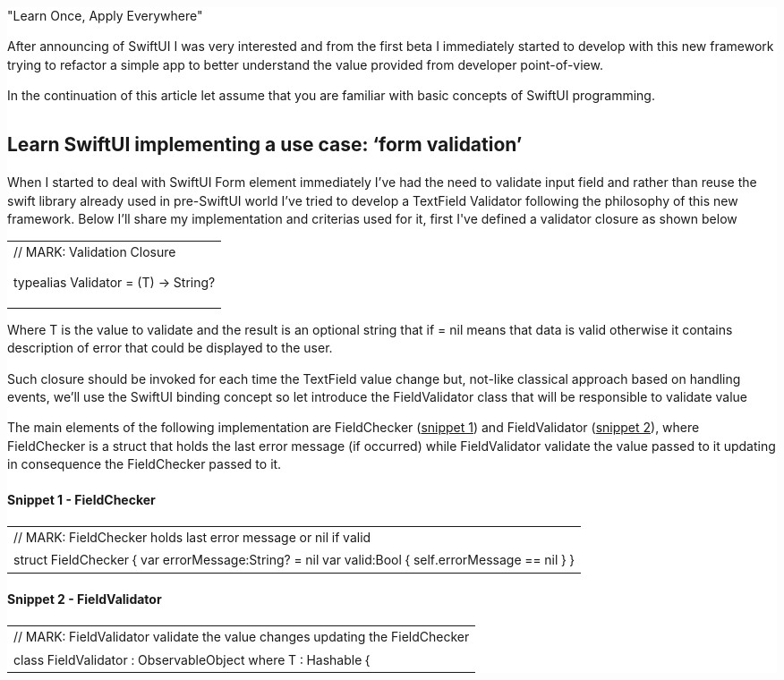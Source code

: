 "Learn Once, Apply Everywhere"

After announcing of SwiftUI I was very interested and from the first beta I immediately started to develop with this new framework trying to refactor a simple app to better understand the value provided from developer point-of-view.

In the continuation of this article let assume  that you are familiar with basic concepts of SwiftUI programming.

## Learn SwiftUI implementing a use case: ‘form validation’

When I started to deal with SwiftUI Form element immediately I’ve had the need to validate input field and rather than reuse the swift library already used in pre-SwiftUI world I’ve tried to develop a TextField Validator following the philosophy of this new framework. Below I’ll share my implementation and criterias used for it, first I've defined a validator closure as shown below

<table>
  <tr>
    <td>// MARK: Validation Closure

typealias Validator = (T) -> String?</td>
  </tr>
</table>


Where T is the value to validate and the result is an optional string that if = nil means that data is valid otherwise it contains description of error that could be displayed to the user.

Such closure should be invoked for each time the TextField value change but, not-like classical approach based on handling events, we’ll use the SwiftUI binding concept so let introduce the FieldValidator class that will be responsible to validate value

The main elements of the following implementation are FieldChecker ([snippet 1](#heading=h.b799oz9oihbp)) and FieldValidator ([snippet 2](#heading=h.nkdyvkoms0mk)), where FieldChecker is a struct that holds the last error message (if occurred) while FieldValidator validate the value passed to it updating in consequence the FieldChecker passed to it.

#### Snippet 1 - FieldChecker

<table>
  <tr>
    <td>// MARK: FieldChecker holds last error message or nil if valid </td>
  </tr>
  <tr>
    <td>struct FieldChecker {
    var errorMessage:String? = nil
    var valid:Bool { self.errorMessage == nil }
}</td>
  </tr>
</table>


#### Snippet 2 - FieldValidator

<table>
  <tr>
    <td>// MARK: FieldValidator validate the value changes updating the FieldChecker</td>
  </tr>
  <tr>
    <td>class FieldValidator<T> : ObservableObject where T : Hashable {
